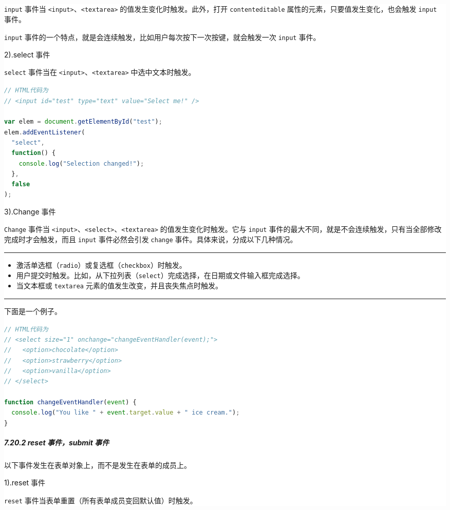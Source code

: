 `input` 事件当 `<input>`、`<textarea>` 的值发生变化时触发。此外，打开 `contenteditable` 属性的元素，只要值发生变化，也会触发 `input` 事件。

`input` 事件的一个特点，就是会连续触发，比如用户每次按下一次按键，就会触发一次 `input` 事件。

2).select 事件

`select` 事件当在 `<input>`、`<textarea>` 中选中文本时触发。

```javascript
// HTML代码为
// <input id="test" type="text" value="Select me!" />

var elem = document.getElementById("test");
elem.addEventListener(
  "select",
  function() {
    console.log("Selection changed!");
  },
  false
);
```

3).Change 事件

`Change` 事件当 `<input>`、`<select>`、`<textarea>` 的值发生变化时触发。它与 `input` 事件的最大不同，就是不会连续触发，只有当全部修改完成时才会触发，而且 `input` 事件必然会引发 `change` 事件。具体来说，分成以下几种情况。

---

- 激活单选框（`radio`）或复选框（`checkbox`）时触发。
- 用户提交时触发。比如，从下拉列表（`select`）完成选择，在日期或文件输入框完成选择。
- 当文本框或 `textarea` 元素的值发生改变，并且丧失焦点时触发。

---

下面是一个例子。

```javascript
// HTML代码为
// <select size="1" onchange="changeEventHandler(event);">
//   <option>chocolate</option>
//   <option>strawberry</option>
//   <option>vanilla</option>
// </select>

function changeEventHandler(event) {
  console.log("You like " + event.target.value + " ice cream.");
}
```

##### 7.20.2 reset 事件，submit 事件

以下事件发生在表单对象上，而不是发生在表单的成员上。

1).reset 事件

`reset` 事件当表单重置（所有表单成员变回默认值）时触发。
